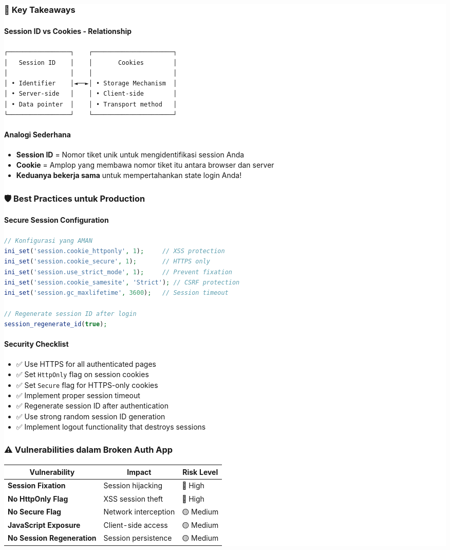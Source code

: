 ### 🎯 **Key Takeaways**

#### **Session ID vs Cookies - Relationship**
```
┌─────────────────┐    ┌──────────────────────┐
│   Session ID    │    │       Cookies        │
│                 │    │                      │
│ • Identifier    │◄──►│ • Storage Mechanism  │
│ • Server-side   │    │ • Client-side        │ 
│ • Data pointer  │    │ • Transport method   │
└─────────────────┘    └──────────────────────┘
```

#### **Analogi Sederhana**
- **Session ID** = Nomor tiket unik untuk mengidentifikasi session Anda
- **Cookie** = Amplop yang membawa nomor tiket itu antara browser dan server
- **Keduanya bekerja sama** untuk mempertahankan state login Anda!

### 🛡️ **Best Practices untuk Production**

#### **Secure Session Configuration**
```php
// Konfigurasi yang AMAN
ini_set('session.cookie_httponly', 1);     // XSS protection
ini_set('session.cookie_secure', 1);       // HTTPS only
ini_set('session.use_strict_mode', 1);     // Prevent fixation
ini_set('session.cookie_samesite', 'Strict'); // CSRF protection
ini_set('session.gc_maxlifetime', 3600);   // Session timeout

// Regenerate session ID after login
session_regenerate_id(true);
```

#### **Security Checklist**
- ✅ Use HTTPS for all authenticated pages
- ✅ Set `HttpOnly` flag on session cookies
- ✅ Set `Secure` flag for HTTPS-only cookies
- ✅ Implement proper session timeout
- ✅ Regenerate session ID after authentication
- ✅ Use strong random session ID generation
- ✅ Implement logout functionality that destroys sessions

### ⚠️ **Vulnerabilities dalam Broken Auth App**

| Vulnerability | Impact | Risk Level |
|---------------|--------|------------|
| **Session Fixation** | Session hijacking | 🔴 High |
| **No HttpOnly Flag** | XSS session theft | 🔴 High |
| **No Secure Flag** | Network interception | 🟡 Medium |
| **JavaScript Exposure** | Client-side access | 🟡 Medium |
| **No Session Regeneration** | Session persistence | 🟡 Medium |
